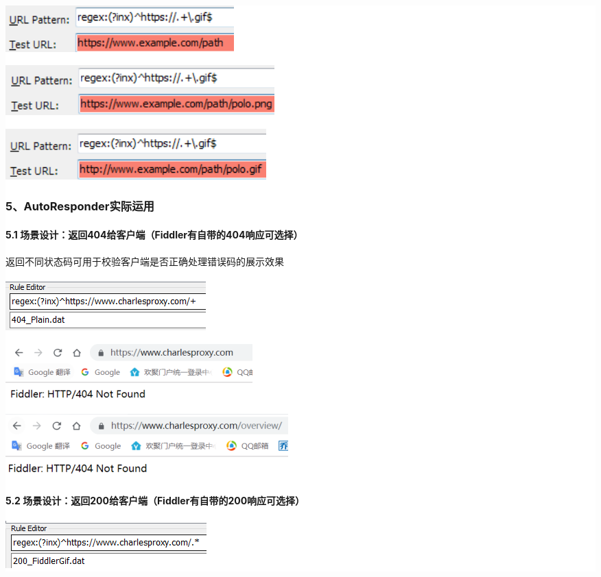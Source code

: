 ![](../../assets/images/testing/1896874-20200101163612874-2046251138.png) 

![](../../assets/images/testing/1896874-20200101163615884-1898487406.png)

![](../../assets/images/testing/1896874-20200101163619776-675504577.png)

### 5、AutoResponder实际运用

#### 5.1 场景设计：返回404给客户端（Fiddler有自带的404响应可选择）

返回不同状态码可用于校验客户端是否正确处理错误码的展示效果

![](../../assets/images/testing/1896874-20200101163723091-953497935.png)

![](../../assets/images/testing/1896874-20200101163730770-1986933277.png)

![](../../assets/images/testing/1896874-20200101163735382-224140488.png)

#### 5.2 场景设计：返回200给客户端（Fiddler有自带的200响应可选择）

![](../../assets/images/testing/1896874-20200101163801400-622056699.png)
